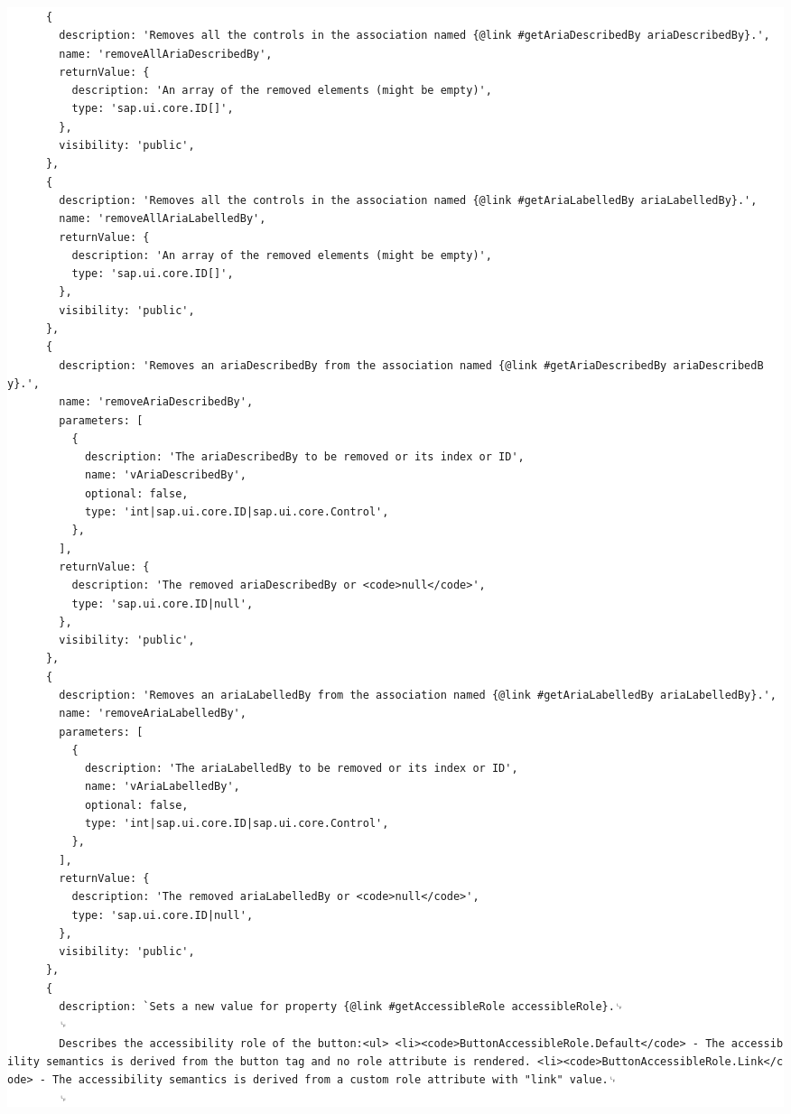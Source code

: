           {
            description: 'Removes all the controls in the association named {@link #getAriaDescribedBy ariaDescribedBy}.',
            name: 'removeAllAriaDescribedBy',
            returnValue: {
              description: 'An array of the removed elements (might be empty)',
              type: 'sap.ui.core.ID[]',
            },
            visibility: 'public',
          },
          {
            description: 'Removes all the controls in the association named {@link #getAriaLabelledBy ariaLabelledBy}.',
            name: 'removeAllAriaLabelledBy',
            returnValue: {
              description: 'An array of the removed elements (might be empty)',
              type: 'sap.ui.core.ID[]',
            },
            visibility: 'public',
          },
          {
            description: 'Removes an ariaDescribedBy from the association named {@link #getAriaDescribedBy ariaDescribedBy}.',
            name: 'removeAriaDescribedBy',
            parameters: [
              {
                description: 'The ariaDescribedBy to be removed or its index or ID',
                name: 'vAriaDescribedBy',
                optional: false,
                type: 'int|sap.ui.core.ID|sap.ui.core.Control',
              },
            ],
            returnValue: {
              description: 'The removed ariaDescribedBy or <code>null</code>',
              type: 'sap.ui.core.ID|null',
            },
            visibility: 'public',
          },
          {
            description: 'Removes an ariaLabelledBy from the association named {@link #getAriaLabelledBy ariaLabelledBy}.',
            name: 'removeAriaLabelledBy',
            parameters: [
              {
                description: 'The ariaLabelledBy to be removed or its index or ID',
                name: 'vAriaLabelledBy',
                optional: false,
                type: 'int|sap.ui.core.ID|sap.ui.core.Control',
              },
            ],
            returnValue: {
              description: 'The removed ariaLabelledBy or <code>null</code>',
              type: 'sap.ui.core.ID|null',
            },
            visibility: 'public',
          },
          {
            description: `Sets a new value for property {@link #getAccessibleRole accessibleRole}.␊
            ␊
            Describes the accessibility role of the button:<ul> <li><code>ButtonAccessibleRole.Default</code> - The accessibility semantics is derived from the button tag and no role attribute is rendered. <li><code>ButtonAccessibleRole.Link</code> - The accessibility semantics is derived from a custom role attribute with "link" value.␊
            ␊